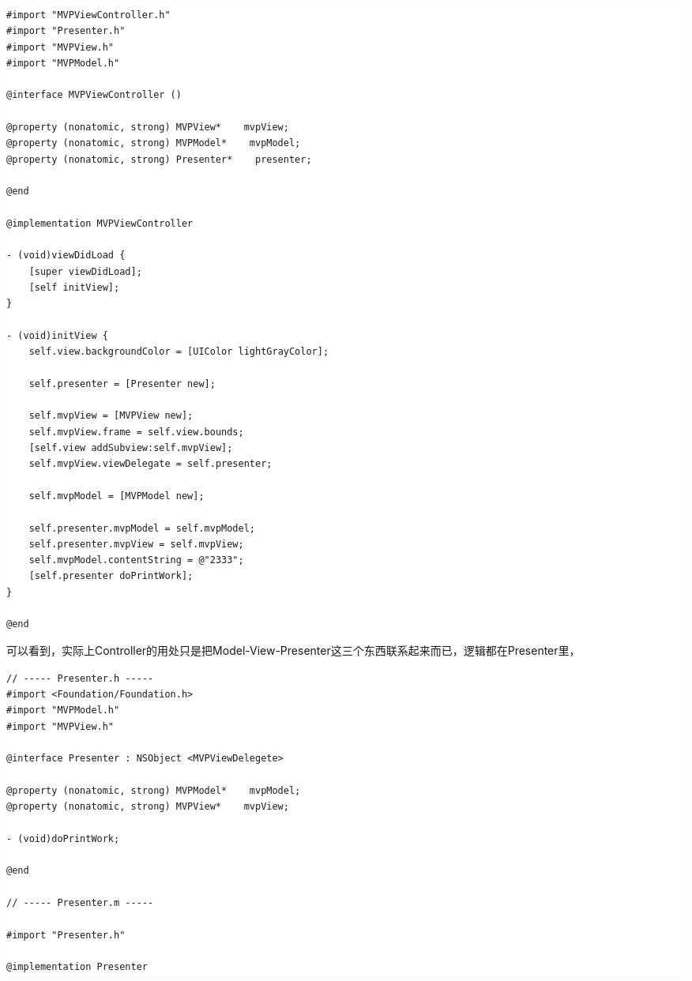 ```ObjC
#import "MVPViewController.h"
#import "Presenter.h"
#import "MVPView.h"
#import "MVPModel.h"

@interface MVPViewController ()

@property (nonatomic, strong) MVPView*    mvpView;
@property (nonatomic, strong) MVPModel*    mvpModel;
@property (nonatomic, strong) Presenter*    presenter;

@end

@implementation MVPViewController

- (void)viewDidLoad {
    [super viewDidLoad];
    [self initView];
}

- (void)initView {
    self.view.backgroundColor = [UIColor lightGrayColor];

    self.presenter = [Presenter new];

    self.mvpView = [MVPView new];
    self.mvpView.frame = self.view.bounds;
    [self.view addSubview:self.mvpView];
    self.mvpView.viewDelegate = self.presenter;

    self.mvpModel = [MVPModel new];

    self.presenter.mvpModel = self.mvpModel;
    self.presenter.mvpView = self.mvpView;
    self.mvpModel.contentString = @"2333";
    [self.presenter doPrintWork];
}

@end
```

可以看到，实际上Controller的用处只是把Model-View-Presenter这三个东西联系起来而已，逻辑都在Presenter里，

```ObjC
// ----- Presenter.h -----
#import <Foundation/Foundation.h>
#import "MVPModel.h"
#import "MVPView.h"

@interface Presenter : NSObject <MVPViewDelegete>

@property (nonatomic, strong) MVPModel*    mvpModel;
@property (nonatomic, strong) MVPView*    mvpView;

- (void)doPrintWork;

@end

// ----- Presenter.m -----

#import "Presenter.h"

@implementation Presenter

```